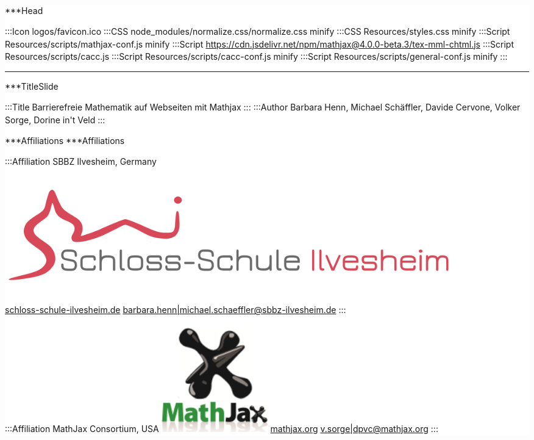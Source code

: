 ***Head

:::Icon logos/favicon.ico
:::CSS node_modules/normalize.css/normalize.css minify
:::CSS Resources/styles.css minify
:::Script Resources/scripts/mathjax-conf.js minify
:::Script https://cdn.jsdelivr.net/npm/mathjax@4.0.0-beta.3/tex-mml-chtml.js
:::Script Resources/scripts/cacc.js
:::Script Resources/scripts/cacc-conf.js minify
:::Script Resources/scripts/general-conf.js minify
:::

***

***TitleSlide

:::Title Barrierefreie Mathematik auf Webseiten mit Mathjax
:::
:::Author Barbara Henn, Michael Schäffler, Davide Cervone, Volker Sorge, Dorine in't Veld
:::

***Affiliations
***Affiliations

:::Affiliation
SBBZ Ilvesheim, Germany
![SBBZ Logo](Resources/logos/sbbz_logo_2400.png)
[schloss-schule-ilvesheim.de](https://schloss-schule-ilvesheim.de/)
[barbara.henn|michael.schaeffler@sbbz-ilvesheim.de](mailto:barbara.henn@sbbz-ilvesheim.de)
:::


:::Affiliation
MathJax Consortium, USA
![MathJax Logo](Resources/logos/badge-square2.png)
[mathjax.org](https://mathjax.org)
[v.sorge|dpvc@mathjax.org](mailto:v.sorge@mathjax.org)
:::
